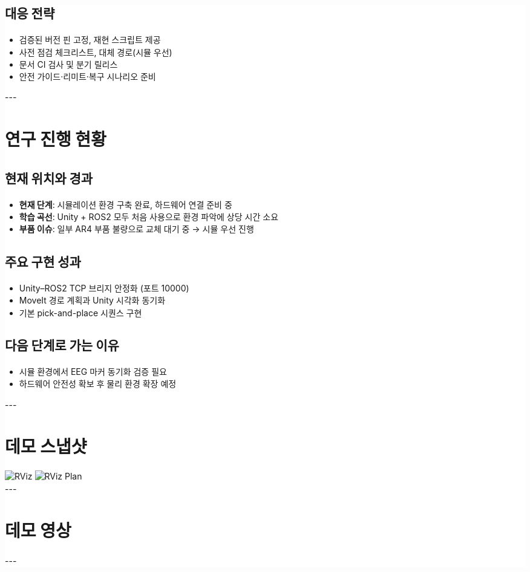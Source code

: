 ## 대응 전략
- 검증된 버전 핀 고정, 재현 스크립트 제공
- 사전 점검 체크리스트, 대체 경로(시뮬 우선)
- 문서 CI 검사 및 분기 릴리스
- 안전 가이드·리미트·복구 시나리오 준비
</v-clicks>
</div>
---

# 연구 진행 현황

<div class="space-y-4">
<v-clicks>

## 현재 위치와 경과
- **현재 단계**: 시뮬레이션 환경 구축 완료, 하드웨어 연결 준비 중
- **학습 곡선**: Unity + ROS2 모두 처음 사용으로 환경 파악에 상당 시간 소요
- **부품 이슈**: 일부 AR4 부품 불량으로 교체 대기 중 → 시뮬 우선 진행

## 주요 구현 성과
- Unity–ROS2 TCP 브리지 안정화 (포트 10000)
- MoveIt 경로 계획과 Unity 시각화 동기화
- 기본 pick-and-place 시퀀스 구현

## 다음 단계로 가는 이유
- 시뮬 환경에서 EEG 마커 동기화 검증 필요
- 하드웨어 안전성 확보 후 물리 환경 확장 예정

</v-clicks>
</div>
---

# 데모 스냅샷
<div class="grid grid-cols-2 gap-2 mt-5">
  <v-clicks><img src="/images/ar4_rviz.png" alt="RViz" class="rounded shadow w-[640px] max-w-full" /></v-clicks>
  <v-clicks><img src="/images/ar4_rviz_plan.png" alt="RViz Plan" class="rounded shadow w-[640px] max-w-full" /></v-clicks>
</div>
---

# 데모 영상
<video controls width="800" class="rounded shadow">
  <source src="/videos/ar4_moveit_unity_sim.mp4" type="video/mp4">
  Your browser does not support the video tag.
  <a href="/videos/ar4_moveit_unity_sim.mp4">Download video</a>
</video>
---
